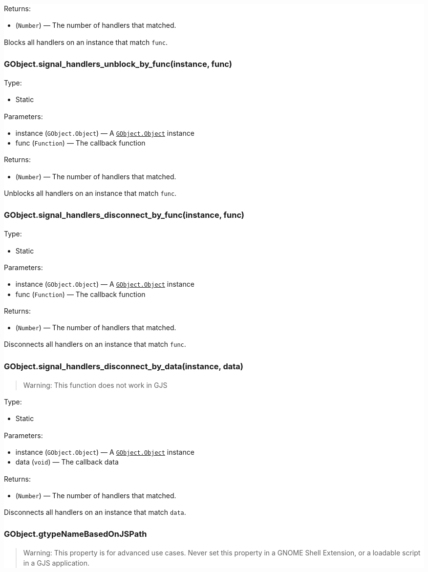 Returns:
* (`Number`) — The number of handlers that matched.

Blocks all handlers on an instance that match `func`.

[gobject]: https://gjs-docs.gnome.org/gobject20/gobject.object

### GObject.signal_handlers_unblock_by_func(instance, func)

Type:
* Static

Parameters:
* instance (`GObject.Object`) — A [`GObject.Object`][gobject] instance
* func (`Function`) — The callback function

Returns:
* (`Number`) — The number of handlers that matched.

Unblocks all handlers on an instance that match `func`.

[gobject]: https://gjs-docs.gnome.org/gobject20/gobject.object

### GObject.signal_handlers_disconnect_by_func(instance, func)

Type:
* Static

Parameters:
* instance (`GObject.Object`) — A [`GObject.Object`][gobject] instance
* func (`Function`) — The callback function

Returns:
* (`Number`) — The number of handlers that matched.

Disconnects all handlers on an instance that match `func`.

[gobject]: https://gjs-docs.gnome.org/gobject20/gobject.object

### GObject.signal_handlers_disconnect_by_data(instance, data)

> Warning: This function does not work in GJS

Type:
* Static

Parameters:
* instance (`GObject.Object`) — A [`GObject.Object`][gobject] instance
* data (`void`) — The callback data

Returns:
* (`Number`) — The number of handlers that matched.

Disconnects all handlers on an instance that match `data`.

[gobject]: https://gjs-docs.gnome.org/gobject20/gobject.object

### GObject.gtypeNameBasedOnJSPath

> Warning: This property is for advanced use cases. Never set this property in
> a GNOME Shell Extension, or a loadable script in a GJS application.


[dbus-tutorial]: https://gjs.guide/guides/gio/dbus.html
[gdbusconnection]: https://gjs-docs.gnome.org/gio20/gio.dbusconnection
[gdbusconnection]: https://gjs-docs.gnome.org/gio20/gio.dbusconnection
[gdbusnodeinfo]: https://docs.gtk.org/gio/struct.DBusNodeInfo.html
[gdbusinterfaceinfo]: https://gjs-docs.gnome.org/gio20/gio.dbusinterfaceinfo
[gdbusproxy]: https://gjs-docs.gnome.org/gio20/gio.dbusproxy
[make-proxy-wrapper]: https://gjs.guide/guides/gio/dbus.html#high-level-proxies
[gdbusinterfaceskeleton]: https://gjs-docs.gnome.org/gio20/gio.dbusinterfaceskeleton
[gvariant]: https://gjs-docs.gnome.org/glib20/glib.variant
[wrap-js-object]: https://gjs.guide/guides/gio/dbus.html#exporting-interfaces
[gio-fileenumerator]: https://gjs-docs.gnome.org/gio20/gio.fileenumerator
[async-iterator]: https://developer.mozilla.org/docs/Web/JavaScript/Reference/Iteration_protocols#the_async_iterator_and_async_iterable_protocols
[gio-fileinfo]: https://gjs-docs.gnome.org/gio20/gio.fileinfo
[gio-fileenumerator]: https://gjs-docs.gnome.org/gio20/gio.fileenumerator
[sync-iterator]: https://developer.mozilla.org/docs/Web/JavaScript/Reference/Iteration_protocols#the_iterable_protocol
[gio-fileinfo]: https://gjs-docs.gnome.org/gio20/gio.fileinfo
[read_bytes]: https://gjs-docs.gnome.org/gio20/gio.inputstream#method-read_bytes
[async-iterator]: https://developer.mozilla.org/docs/Web/JavaScript/Reference/Iteration_protocols#the_async_iterator_and_async_iterable_protocols
[gbytes]: https://gjs-docs.gnome.org/glib20/glib.bytes
[ginputstream]: https://gjs-docs.gnome.org/gio20/gio.inputstream
[read_bytes]: https://gjs-docs.gnome.org/gio20/gio.inputstream#method-read_bytes
[sync-iterator]: https://developer.mozilla.org/docs/Web/JavaScript/Reference/Iteration_protocols#the_iterable_protocol
[gbytes]: https://gjs-docs.gnome.org/glib20/glib.bytes
[ginputstream]: https://gjs-docs.gnome.org/gio20/gio.inputstream
[gio-application-run]: https://gjs-docs.gnome.org/gio20~2.0/gio.application#method-run
[gbytes]: https://gjs-docs.gnome.org/glib20/glib.bytes
[glogdomain]: https://gjs-docs.gnome.org/glib20/glib.log_domain
[gloglevelflags]: https://gjs-docs.gnome.org/glib20/glib.loglevelflags
[glogstructured]: https://docs.gtk.org/glib/func.log_structured.html
[glib-mainloop-run]: https://gjs-docs.gnome.org/glib20/glib.mainloop#method-run
[mapping]: https://gjs-docs.gnome.org/gjs/mapping.md
[gtypefromname]: https://gjs-docs.gnome.org/gobject20/gobject.type_from_name
[gtype-objects]: https://gjs-docs.gnome.org/gjs/mapping.md#gtype-objects
[gobject-subclassing]: https://gjs.guide/guides/gobject/subclassing.html#subclassing-gobject
[gobject-signals-tutorial]: https://gjs.guide/guides/gobject/basics.html#signals
[gobject-signals-tutorial]: https://gjs.guide/guides/gobject/basics.html#signals
[gobject-signals-tutorial]: https://gjs.guide/guides/gobject/basics.html#signals
[gobject-signals-tutorial]: https://gjs.guide/guides/gobject/basics.html#signals
[gobject-signals-tutorial]: https://gjs.guide/guides/gobject/basics.html#signals
[gtkwidget]: https://gjs-docs.gnome.org/gtk30/gtk.widget
[gtkcontainer]: https://gjs-docs.gnome.org/gtk30/gtk.container
[gtkcontainerclasslistchildproperties]: https://docs.gtk.org/gtk3/class_method.Container.list_child_properties.html
[gparamspec]: https://gjs-docs.gnome.org/gobject20/gobject.paramspec
[esmodules]: https://gjs-docs.gnome.org/gjs/esmodules.md